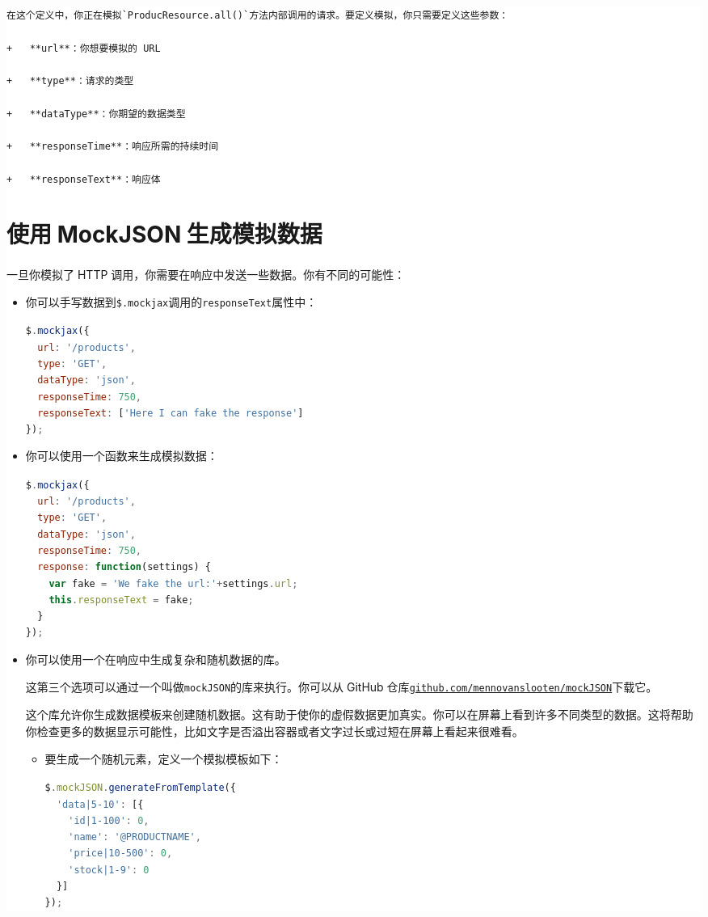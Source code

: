     在这个定义中，你正在模拟`ProducResource.all()`方法内部调用的请求。要定义模拟，你只需要定义这些参数：

    +   **url**：你想要模拟的 URL

    +   **type**：请求的类型

    +   **dataType**：你期望的数据类型

    +   **responseTime**：响应所需的持续时间

    +   **responseText**：响应体

# 使用 MockJSON 生成模拟数据

一旦你模拟了 HTTP 调用，你需要在响应中发送一些数据。你有不同的可能性：

+   你可以手写数据到`$.mockjax`调用的`responseText`属性中：

    ```js
    $.mockjax({
      url: '/products',
      type: 'GET',
      dataType: 'json',
      responseTime: 750,
      responseText: ['Here I can fake the response']
    });
    ```

+   你可以使用一个函数来生成模拟数据：

    ```js
    $.mockjax({
      url: '/products',
      type: 'GET',
      dataType: 'json',
      responseTime: 750,
      response: function(settings) {
        var fake = 'We fake the url:'+settings.url;
        this.responseText = fake;
      }
    });
    ```

+   你可以使用一个在响应中生成复杂和随机数据的库。

    这第三个选项可以通过一个叫做`mockJSON`的库来执行。你可以从 GitHub 仓库[`github.com/mennovanslooten/mockJSON`](https://github.com/mennovanslooten/mockJSON)下载它。

    这个库允许你生成数据模板来创建随机数据。这有助于使你的虚假数据更加真实。你可以在屏幕上看到许多不同类型的数据。这将帮助你检查更多的数据显示可能性，比如文字是否溢出容器或者文字过长或过短在屏幕上看起来很难看。

    +   要生成一个随机元素，定义一个模拟模板如下：

        ```js
        $.mockJSON.generateFromTemplate({
          'data|5-10': [{
            'id|1-100': 0,
            'name': '@PRODUCTNAME',
            'price|10-500': 0,
            'stock|1-9': 0
          }]
        });
        ```
